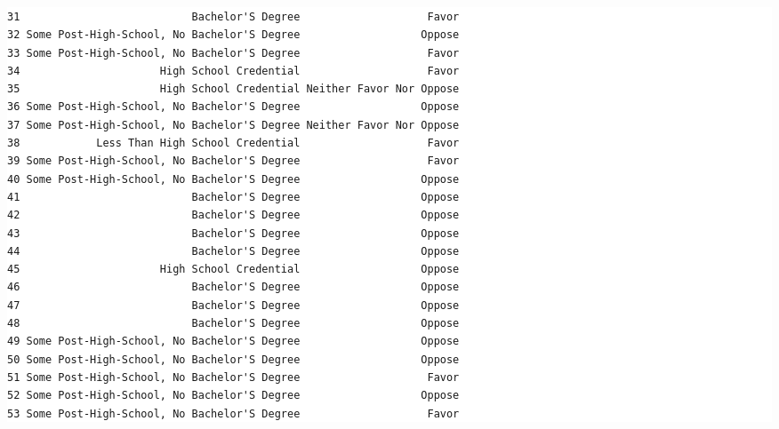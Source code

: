 ```
31                           Bachelor'S Degree                    Favor
32 Some Post-High-School, No Bachelor'S Degree                   Oppose
33 Some Post-High-School, No Bachelor'S Degree                    Favor
34                      High School Credential                    Favor
35                      High School Credential Neither Favor Nor Oppose
36 Some Post-High-School, No Bachelor'S Degree                   Oppose
37 Some Post-High-School, No Bachelor'S Degree Neither Favor Nor Oppose
38            Less Than High School Credential                    Favor
39 Some Post-High-School, No Bachelor'S Degree                    Favor
40 Some Post-High-School, No Bachelor'S Degree                   Oppose
41                           Bachelor'S Degree                   Oppose
42                           Bachelor'S Degree                   Oppose
43                           Bachelor'S Degree                   Oppose
44                           Bachelor'S Degree                   Oppose
45                      High School Credential                   Oppose
46                           Bachelor'S Degree                   Oppose
47                           Bachelor'S Degree                   Oppose
48                           Bachelor'S Degree                   Oppose
49 Some Post-High-School, No Bachelor'S Degree                   Oppose
50 Some Post-High-School, No Bachelor'S Degree                   Oppose
51 Some Post-High-School, No Bachelor'S Degree                    Favor
52 Some Post-High-School, No Bachelor'S Degree                   Oppose
53 Some Post-High-School, No Bachelor'S Degree                    Favor
```
